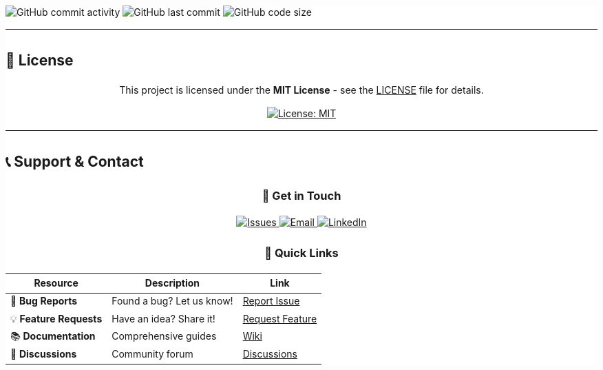 ![GitHub commit activity](https://img.shields.io/github/commit-activity/m/kekolas12/BasicJavaUsermanagementApp?style=for-the-badge)
![GitHub last commit](https://img.shields.io/github/last-commit/kekolas12/BasicJavaUsermanagementApp?style=for-the-badge)
![GitHub code size](https://img.shields.io/github/languages/code-size/kekolas12/BasicJavaUsermanagementApp?style=for-the-badge)

</div>

---

## 📄 License

<div align="center">

This project is licensed under the **MIT License** - see the [LICENSE](LICENSE) file for details.

[![License: MIT](https://img.shields.io/badge/License-MIT-yellow.svg?style=for-the-badge)](https://opensource.org/licenses/MIT)

</div>

---

## 📞 Support & Contact

<div align="center">

### 💬 **Get in Touch**

<p>
  <a href="https://github.com/kekolas12/BasicJavaUsermanagementApp/issues">
    <img src="https://img.shields.io/badge/Issues-GitHub-red?style=for-the-badge&logo=github" alt="Issues"/>
  </a>
  <a href="mailto:mmeto340@gmail.com">
    <img src="https://img.shields.io/badge/Email-Contact-blue?style=for-the-badge&logo=gmail" alt="Email"/>
  </a>
  <a href="https://www.linkedin.com/in/mertcan-topdemir-575235295">
    <img src="https://img.shields.io/badge/LinkedIn-Connect-blue?style=for-the-badge&logo=linkedin" alt="LinkedIn"/>
  </a>
</p>

### 🔗 **Quick Links**

| Resource | Description | Link |
|----------|-------------|------|
| 🐛 **Bug Reports** | Found a bug? Let us know! | [Report Issue](https://github.com/kekolas12/BasicJavaUsermanagementApp/issues/new?template=bug_report.md) |
| 💡 **Feature Requests** | Have an idea? Share it! | [Request Feature](https://github.com/kekolas12/BasicJavaUsermanagementApp/issues/new?template=feature_request.md) |
| 📚 **Documentation** | Comprehensive guides | [Wiki](https://github.com/kekolas12/BasicJavaUsermanagementApp/wiki) |
| 💬 **Discussions** | Community forum | [Discussions](https://github.com/kekolas12/BasicJavaUsermanagementApp/discussions) |
